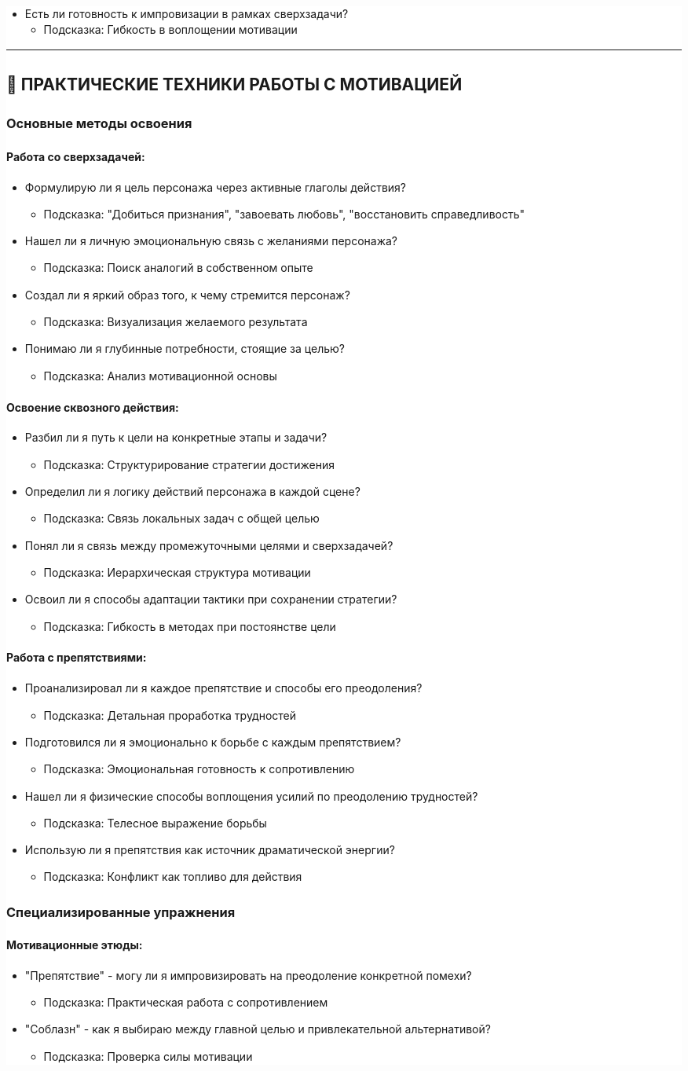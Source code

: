 - Есть ли готовность к импровизации в рамках сверхзадачи?
    - Подсказка: Гибкость в воплощении мотивации

---

## 🎯 ПРАКТИЧЕСКИЕ ТЕХНИКИ РАБОТЫ С МОТИВАЦИЕЙ

### Основные методы освоения

#### Работа со сверхзадачей:
- Формулирую ли я цель персонажа через активные глаголы действия?
    - Подсказка: "Добиться признания", "завоевать любовь", "восстановить справедливость"

- Нашел ли я личную эмоциональную связь с желаниями персонажа?
    - Подсказка: Поиск аналогий в собственном опыте

- Создал ли я яркий образ того, к чему стремится персонаж?
    - Подсказка: Визуализация желаемого результата

- Понимаю ли я глубинные потребности, стоящие за целью?
    - Подсказка: Анализ мотивационной основы

#### Освоение сквозного действия:
- Разбил ли я путь к цели на конкретные этапы и задачи?
    - Подсказка: Структурирование стратегии достижения

- Определил ли я логику действий персонажа в каждой сцене?
    - Подсказка: Связь локальных задач с общей целью

- Понял ли я связь между промежуточными целями и сверхзадачей?
    - Подсказка: Иерархическая структура мотивации

- Освоил ли я способы адаптации тактики при сохранении стратегии?
    - Подсказка: Гибкость в методах при постоянстве цели

#### Работа с препятствиями:
- Проанализировал ли я каждое препятствие и способы его преодоления?
    - Подсказка: Детальная проработка трудностей

- Подготовился ли я эмоционально к борьбе с каждым препятствием?
    - Подсказка: Эмоциональная готовность к сопротивлению

- Нашел ли я физические способы воплощения усилий по преодолению трудностей?
    - Подсказка: Телесное выражение борьбы

- Использую ли я препятствия как источник драматической энергии?
    - Подсказка: Конфликт как топливо для действия

### Специализированные упражнения

#### Мотивационные этюды:
- "Препятствие" - могу ли я импровизировать на преодоление конкретной помехи?
    - Подсказка: Практическая работа с сопротивлением

- "Соблазн" - как я выбираю между главной целью и привлекательной альтернативой?
    - Подсказка: Проверка силы мотивации
